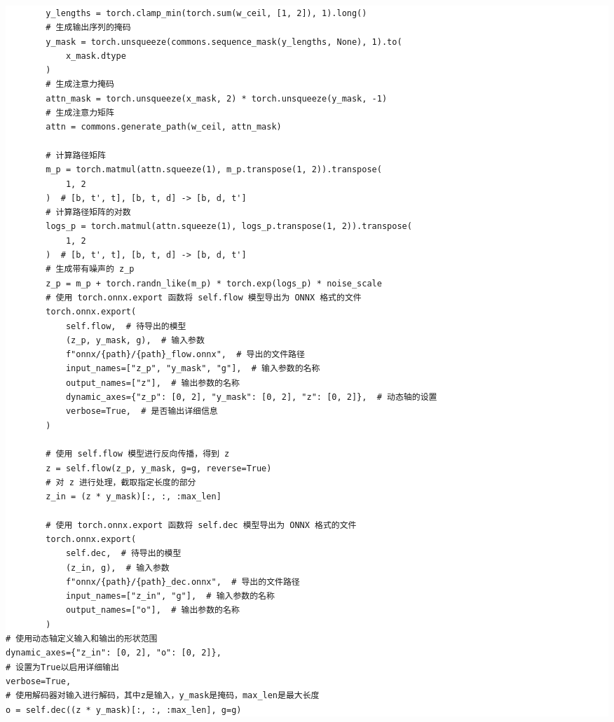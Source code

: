 ```
        y_lengths = torch.clamp_min(torch.sum(w_ceil, [1, 2]), 1).long()
        # 生成输出序列的掩码
        y_mask = torch.unsqueeze(commons.sequence_mask(y_lengths, None), 1).to(
            x_mask.dtype
        )
        # 生成注意力掩码
        attn_mask = torch.unsqueeze(x_mask, 2) * torch.unsqueeze(y_mask, -1)
        # 生成注意力矩阵
        attn = commons.generate_path(w_ceil, attn_mask)

        # 计算路径矩阵
        m_p = torch.matmul(attn.squeeze(1), m_p.transpose(1, 2)).transpose(
            1, 2
        )  # [b, t', t], [b, t, d] -> [b, d, t']
        # 计算路径矩阵的对数
        logs_p = torch.matmul(attn.squeeze(1), logs_p.transpose(1, 2)).transpose(
            1, 2
        )  # [b, t', t], [b, t, d] -> [b, d, t']
        # 生成带有噪声的 z_p
        z_p = m_p + torch.randn_like(m_p) * torch.exp(logs_p) * noise_scale
        # 使用 torch.onnx.export 函数将 self.flow 模型导出为 ONNX 格式的文件
        torch.onnx.export(
            self.flow,  # 待导出的模型
            (z_p, y_mask, g),  # 输入参数
            f"onnx/{path}/{path}_flow.onnx",  # 导出的文件路径
            input_names=["z_p", "y_mask", "g"],  # 输入参数的名称
            output_names=["z"],  # 输出参数的名称
            dynamic_axes={"z_p": [0, 2], "y_mask": [0, 2], "z": [0, 2]},  # 动态轴的设置
            verbose=True,  # 是否输出详细信息
        )

        # 使用 self.flow 模型进行反向传播，得到 z
        z = self.flow(z_p, y_mask, g=g, reverse=True)
        # 对 z 进行处理，截取指定长度的部分
        z_in = (z * y_mask)[:, :, :max_len]

        # 使用 torch.onnx.export 函数将 self.dec 模型导出为 ONNX 格式的文件
        torch.onnx.export(
            self.dec,  # 待导出的模型
            (z_in, g),  # 输入参数
            f"onnx/{path}/{path}_dec.onnx",  # 导出的文件路径
            input_names=["z_in", "g"],  # 输入参数的名称
            output_names=["o"],  # 输出参数的名称
        )
# 使用动态轴定义输入和输出的形状范围
dynamic_axes={"z_in": [0, 2], "o": [0, 2]},
# 设置为True以启用详细输出
verbose=True,
# 使用解码器对输入进行解码，其中z是输入，y_mask是掩码，max_len是最大长度
o = self.dec((z * y_mask)[:, :, :max_len], g=g)
```